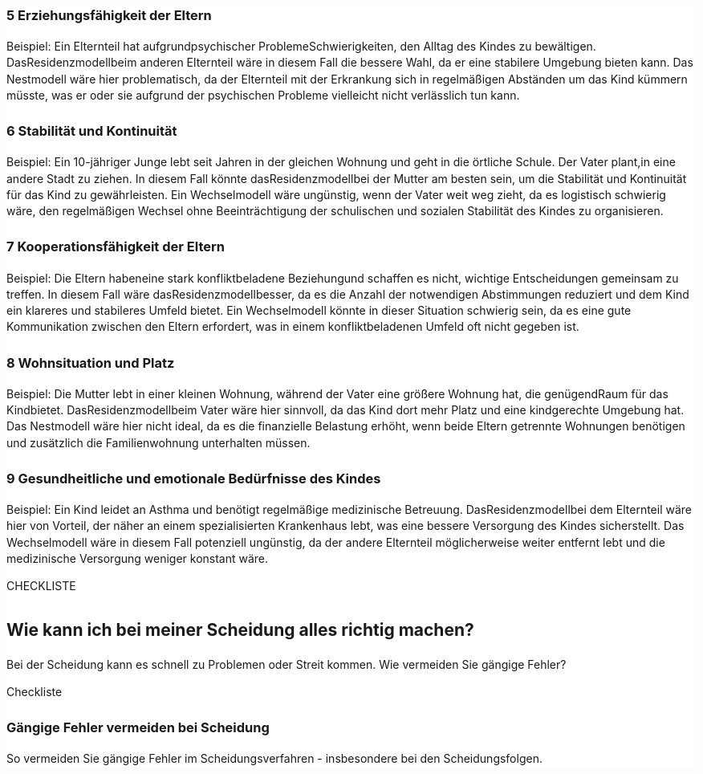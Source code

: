 ### 5 Erziehungsfähigkeit der Eltern

Beispiel: Ein Elternteil hat aufgrundpsychischer ProblemeSchwierigkeiten, den Alltag des Kindes zu bewältigen. DasResidenzmodellbeim anderen Elternteil wäre in diesem Fall die bessere Wahl, da er eine stabilere Umgebung bieten kann. Das Nestmodell wäre hier problematisch, da der Elternteil mit der Erkrankung sich in regelmäßigen Abständen um das Kind kümmern müsste, was er oder sie aufgrund der psychischen Probleme vielleicht nicht verlässlich tun kann.

### 6 Stabilität und Kontinuität

Beispiel: Ein 10-jähriger Junge lebt seit Jahren in der gleichen Wohnung und geht in die örtliche Schule. Der Vater plant,in eine andere Stadt zu ziehen. In diesem Fall könnte dasResidenzmodellbei der Mutter am besten sein, um die Stabilität und Kontinuität für das Kind zu gewährleisten. Ein Wechselmodell wäre ungünstig, wenn der Vater weit weg zieht, da es logistisch schwierig wäre, den regelmäßigen Wechsel ohne Beeinträchtigung der schulischen und sozialen Stabilität des Kindes zu organisieren.

### 7 Kooperationsfähigkeit der Eltern

Beispiel: Die Eltern habeneine stark konfliktbeladene Beziehungund schaffen es nicht, wichtige Entscheidungen gemeinsam zu treffen. In diesem Fall wäre dasResidenzmodellbesser, da es die Anzahl der notwendigen Abstimmungen reduziert und dem Kind ein klareres und stabileres Umfeld bietet. Ein Wechselmodell könnte in dieser Situation schwierig sein, da es eine gute Kommunikation zwischen den Eltern erfordert, was in einem konfliktbeladenen Umfeld oft nicht gegeben ist.

### 8 Wohnsituation und Platz

Beispiel: Die Mutter lebt in einer kleinen Wohnung, während der Vater eine größere Wohnung hat, die genügendRaum für das Kindbietet. DasResidenzmodellbeim Vater wäre hier sinnvoll, da das Kind dort mehr Platz und eine kindgerechte Umgebung hat. Das Nestmodell wäre hier nicht ideal, da es die finanzielle Belastung erhöht, wenn beide Eltern getrennte Wohnungen benötigen und zusätzlich die Familienwohnung unterhalten müssen.

### 9 Gesundheitliche und emotionale Bedürfnisse des Kindes

Beispiel: Ein Kind leidet an Asthma und benötigt regelmäßige medizinische Betreuung. DasResidenzmodellbei dem Elternteil wäre hier von Vorteil, der näher an einem spezialisierten Krankenhaus lebt, was eine bessere Versorgung des Kindes sicherstellt. Das Wechselmodell wäre in diesem Fall potenziell ungünstig, da der andere Elternteil möglicherweise weiter entfernt lebt und die medizinische Versorgung weniger konstant wäre.

CHECKLISTE

## Wie kann ich bei meiner Scheidung alles richtig machen?

Bei der Scheidung kann es schnell zu Problemen oder Streit kommen. Wie vermeiden Sie gängige Fehler?

Checkliste

### Gängige Fehler vermeiden bei Scheidung

So vermeiden Sie gängige Fehler im Scheidungsverfahren - insbesondere bei den Scheidungsfolgen.
